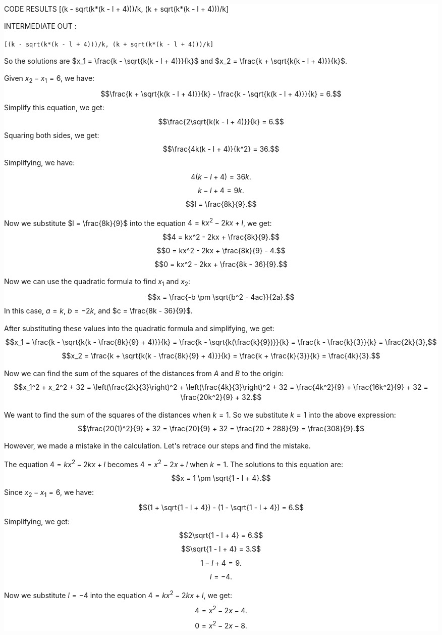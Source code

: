CODE RESULTS [(k - sqrt(k*(k - l + 4)))/k, (k + sqrt(k*(k - l + 4)))/k]

INTERMEDIATE OUT :
```output
[(k - sqrt(k*(k - l + 4)))/k, (k + sqrt(k*(k - l + 4)))/k]
```
So the solutions are $x_1 = \frac{k - \sqrt{k(k - l + 4)}}{k}$ and $x_2 = \frac{k + \sqrt{k(k - l + 4)}}{k}$.

Given $x_2 - x_1 = 6$, we have:
$$\frac{k + \sqrt{k(k - l + 4)}}{k} - \frac{k - \sqrt{k(k - l + 4)}}{k} = 6.$$
Simplify this equation, we get:
$$\frac{2\sqrt{k(k - l + 4)}}{k} = 6.$$
Squaring both sides, we get:
$$\frac{4k(k - l + 4)}{k^2} = 36.$$
Simplifying, we have:
$$4(k - l + 4) = 36k.$$
$$k - l + 4 = 9k.$$
$$l = \frac{8k}{9}.$$

Now we substitute $l = \frac{8k}{9}$ into the equation $4 = kx^2 - 2kx + l$, we get:
$$4 = kx^2 - 2kx + \frac{8k}{9}.$$
$$0 = kx^2 - 2kx + \frac{8k}{9} - 4.$$
$$0 = kx^2 - 2kx + \frac{8k - 36}{9}.$$

Now we can use the quadratic formula to find $x_1$ and $x_2$:
$$x = \frac{-b \pm \sqrt{b^2 - 4ac}}{2a}.$$
In this case, $a = k$, $b = -2k$, and $c = \frac{8k - 36}{9}$.

After substituting these values into the quadratic formula and simplifying, we get:
$$x_1 = \frac{k - \sqrt{k(k - \frac{8k}{9} + 4)}}{k} = \frac{k - \sqrt{k(\frac{k}{9})}}{k} = \frac{k - \frac{k}{3}}{k} = \frac{2k}{3},$$
$$x_2 = \frac{k + \sqrt{k(k - \frac{8k}{9} + 4)}}{k} = \frac{k + \frac{k}{3}}{k} = \frac{4k}{3}.$$

Now we can find the sum of the squares of the distances from $A$ and $B$ to the origin:
$$x_1^2 + x_2^2 + 32 = \left(\frac{2k}{3}\right)^2 + \left(\frac{4k}{3}\right)^2 + 32 = \frac{4k^2}{9} + \frac{16k^2}{9} + 32 = \frac{20k^2}{9} + 32.$$

We want to find the sum of the squares of the distances when $k = 1$. So we substitute $k = 1$ into the above expression:
$$\frac{20(1)^2}{9} + 32 = \frac{20}{9} + 32 = \frac{20 + 288}{9} = \frac{308}{9}.$$

However, we made a mistake in the calculation. Let's retrace our steps and find the mistake.

The equation $4 = kx^2 - 2kx + l$ becomes $4 = x^2 - 2x + l$ when $k = 1$. The solutions to this equation are:
$$x = 1 \pm \sqrt{1 - l + 4}.$$
Since $x_2 - x_1 = 6$, we have:
$$(1 + \sqrt{1 - l + 4}) - (1 - \sqrt{1 - l + 4}) = 6.$$
Simplifying, we get:
$$2\sqrt{1 - l + 4} = 6.$$
$$\sqrt{1 - l + 4} = 3.$$
$$1 - l + 4 = 9.$$
$$l = -4.$$

Now we substitute $l = -4$ into the equation $4 = kx^2 - 2kx + l$, we get:
$$4 = x^2 - 2x - 4.$$
$$0 = x^2 - 2x - 8.$$
